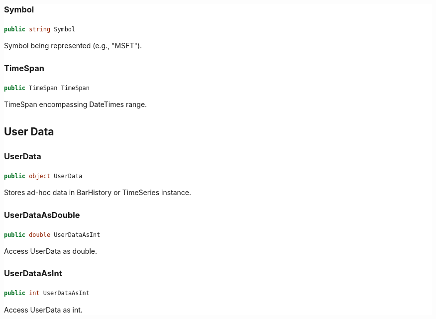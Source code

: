 ### Symbol
```csharp
public string Symbol
```
Symbol being represented (e.g., "MSFT").

### TimeSpan
```csharp
public TimeSpan TimeSpan
```
TimeSpan encompassing DateTimes range.

## User Data

### UserData
```csharp
public object UserData
```
Stores ad-hoc data in BarHistory or TimeSeries instance.

### UserDataAsDouble
```csharp
public double UserDataAsInt
```
Access UserData as double.

### UserDataAsInt
```csharp
public int UserDataAsInt
```
Access UserData as int. 